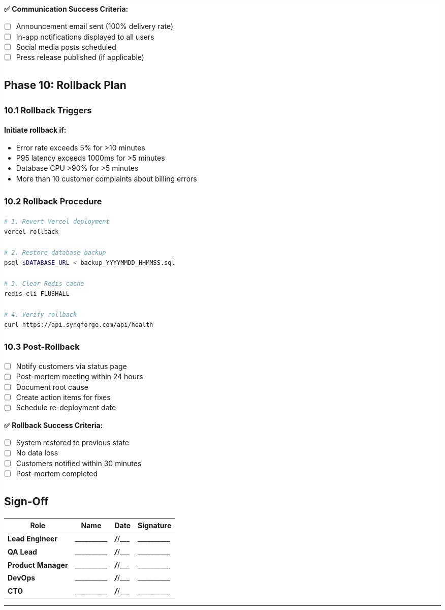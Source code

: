 **✅ Communication Success Criteria:**
- [ ] Announcement email sent (100% delivery rate)
- [ ] In-app notifications displayed to all users
- [ ] Social media posts scheduled
- [ ] Press release published (if applicable)

## Phase 10: Rollback Plan

### 10.1 Rollback Triggers

**Initiate rollback if:**
- Error rate exceeds 5% for >10 minutes
- P95 latency exceeds 1000ms for >5 minutes
- Database CPU >90% for >5 minutes
- More than 10 customer complaints about billing errors

### 10.2 Rollback Procedure

```bash
# 1. Revert Vercel deployment
vercel rollback

# 2. Restore database backup
psql $DATABASE_URL < backup_YYYYMMDD_HHMMSS.sql

# 3. Clear Redis cache
redis-cli FLUSHALL

# 4. Verify rollback
curl https://api.synqforge.com/api/health
```

### 10.3 Post-Rollback

- [ ] Notify customers via status page
- [ ] Post-mortem meeting within 24 hours
- [ ] Document root cause
- [ ] Create action items for fixes
- [ ] Schedule re-deployment date

**✅ Rollback Success Criteria:**
- [ ] System restored to previous state
- [ ] No data loss
- [ ] Customers notified within 30 minutes
- [ ] Post-mortem completed

## Sign-Off

| Role | Name | Date | Signature |
|------|------|------|-----------|
| **Lead Engineer** | __________ | ___/___/___ | __________ |
| **QA Lead** | __________ | ___/___/___ | __________ |
| **Product Manager** | __________ | ___/___/___ | __________ |
| **DevOps** | __________ | ___/___/___ | __________ |
| **CTO** | __________ | ___/___/___ | __________ |

---